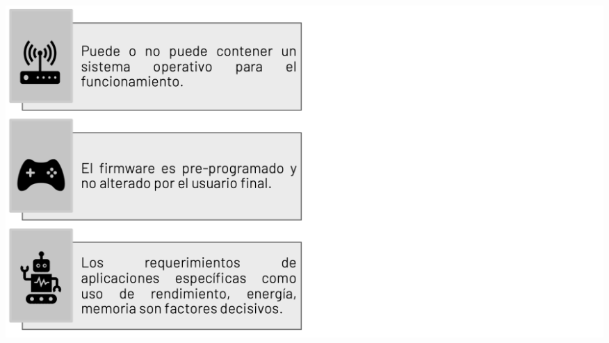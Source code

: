   <img src="../imagenes/sistema_telematico.png" alt="telematico" width="50%">
</p>


<a name="telematica"> </a>

